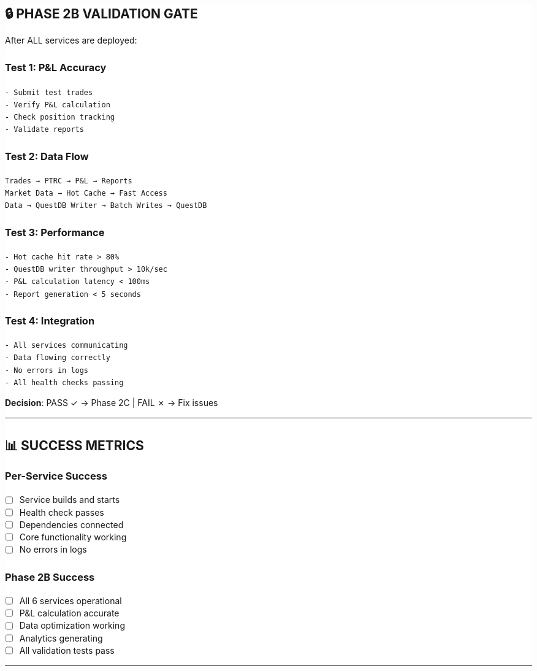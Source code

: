 ## 🔒 PHASE 2B VALIDATION GATE

After ALL services are deployed:

### Test 1: P&L Accuracy
```
- Submit test trades
- Verify P&L calculation
- Check position tracking
- Validate reports
```

### Test 2: Data Flow
```
Trades → PTRC → P&L → Reports
Market Data → Hot Cache → Fast Access
Data → QuestDB Writer → Batch Writes → QuestDB
```

### Test 3: Performance
```
- Hot cache hit rate > 80%
- QuestDB writer throughput > 10k/sec
- P&L calculation latency < 100ms
- Report generation < 5 seconds
```

### Test 4: Integration
```
- All services communicating
- Data flowing correctly
- No errors in logs
- All health checks passing
```

**Decision**: PASS ✓ → Phase 2C | FAIL ✗ → Fix issues

---

## 📊 SUCCESS METRICS

### Per-Service Success
- [ ] Service builds and starts
- [ ] Health check passes
- [ ] Dependencies connected
- [ ] Core functionality working
- [ ] No errors in logs

### Phase 2B Success
- [ ] All 6 services operational
- [ ] P&L calculation accurate
- [ ] Data optimization working
- [ ] Analytics generating
- [ ] All validation tests pass

---